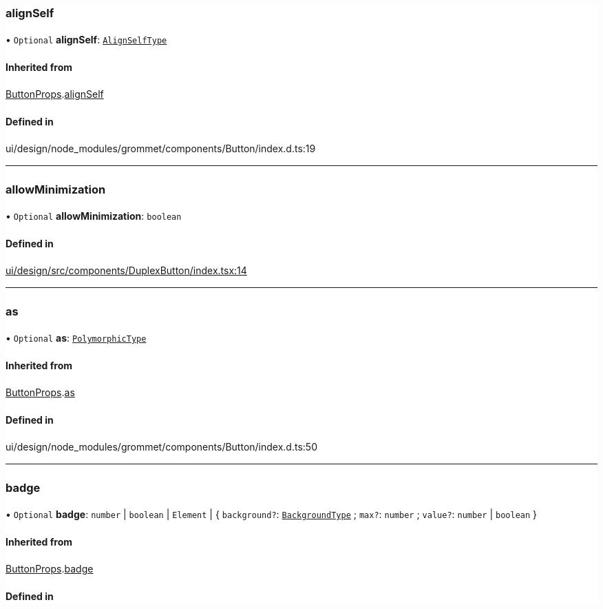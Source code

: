### alignSelf

• `Optional` **alignSelf**: [`AlignSelfType`](../modules/akashaproject_design_system._internal_.md#alignselftype)

#### Inherited from

[ButtonProps](akashaproject_design_system._internal_.ButtonProps.md).[alignSelf](akashaproject_design_system._internal_.ButtonProps.md#alignself)

#### Defined in

ui/design/node_modules/grommet/components/Button/index.d.ts:19

___

### allowMinimization

• `Optional` **allowMinimization**: `boolean`

#### Defined in

[ui/design/src/components/DuplexButton/index.tsx:14](https://github.com/AKASHAorg/akasha-world-framework/blob/d81a7246/ui/design/src/components/DuplexButton/index.tsx#L14)

___

### as

• `Optional` **as**: [`PolymorphicType`](../modules/akashaproject_design_system._internal_.md#polymorphictype)

#### Inherited from

[ButtonProps](akashaproject_design_system._internal_.ButtonProps.md).[as](akashaproject_design_system._internal_.ButtonProps.md#as)

#### Defined in

ui/design/node_modules/grommet/components/Button/index.d.ts:50

___

### badge

• `Optional` **badge**: `number` \| `boolean` \| `Element` \| { `background?`: [`BackgroundType`](../modules/akashaproject_design_system._internal_.md#backgroundtype) ; `max?`: `number` ; `value?`: `number` \| `boolean`  }

#### Inherited from

[ButtonProps](akashaproject_design_system._internal_.ButtonProps.md).[badge](akashaproject_design_system._internal_.ButtonProps.md#badge)

#### Defined in

